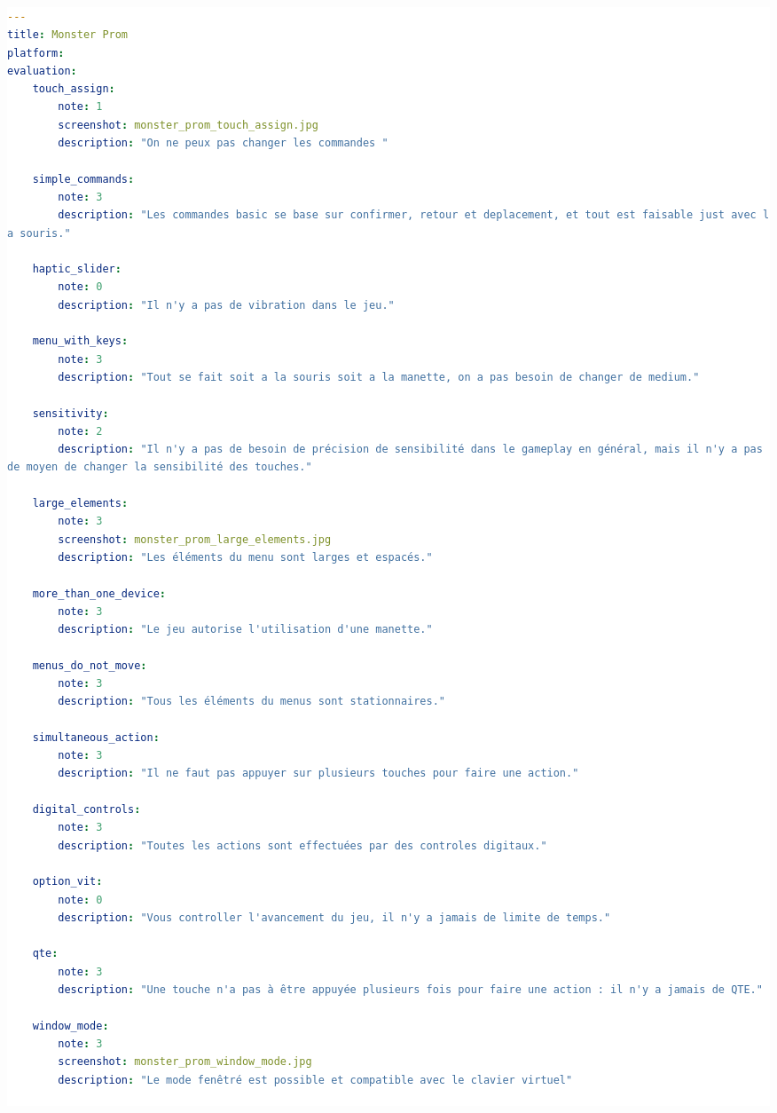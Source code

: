 ```yaml
---
title: Monster Prom
platform: 
evaluation:
    touch_assign:
        note: 1
        screenshot: monster_prom_touch_assign.jpg
        description: "On ne peux pas changer les commandes "
    
    simple_commands:
        note: 3
        description: "Les commandes basic se base sur confirmer, retour et deplacement, et tout est faisable just avec la souris."
    
    haptic_slider:
        note: 0
        description: "Il n'y a pas de vibration dans le jeu."
    
    menu_with_keys:
        note: 3
        description: "Tout se fait soit a la souris soit a la manette, on a pas besoin de changer de medium."
    
    sensitivity:
        note: 2
        description: "Il n'y a pas de besoin de précision de sensibilité dans le gameplay en général, mais il n'y a pas de moyen de changer la sensibilité des touches."
    
    large_elements:
        note: 3
        screenshot: monster_prom_large_elements.jpg
        description: "Les éléments du menu sont larges et espacés."
    
    more_than_one_device:
        note: 3
        description: "Le jeu autorise l'utilisation d'une manette."
    
    menus_do_not_move:
        note: 3
        description: "Tous les éléments du menus sont stationnaires."
    
    simultaneous_action:
        note: 3
        description: "Il ne faut pas appuyer sur plusieurs touches pour faire une action."
    
    digital_controls:
        note: 3
        description: "Toutes les actions sont effectuées par des controles digitaux."
    
    option_vit:
        note: 0
        description: "Vous controller l'avancement du jeu, il n'y a jamais de limite de temps."
    
    qte:
        note: 3
        description: "Une touche n'a pas à être appuyée plusieurs fois pour faire une action : il n'y a jamais de QTE."
    
    window_mode:
        note: 3
        screenshot: monster_prom_window_mode.jpg
        description: "Le mode fenêtré est possible et compatible avec le clavier virtuel"
    
```